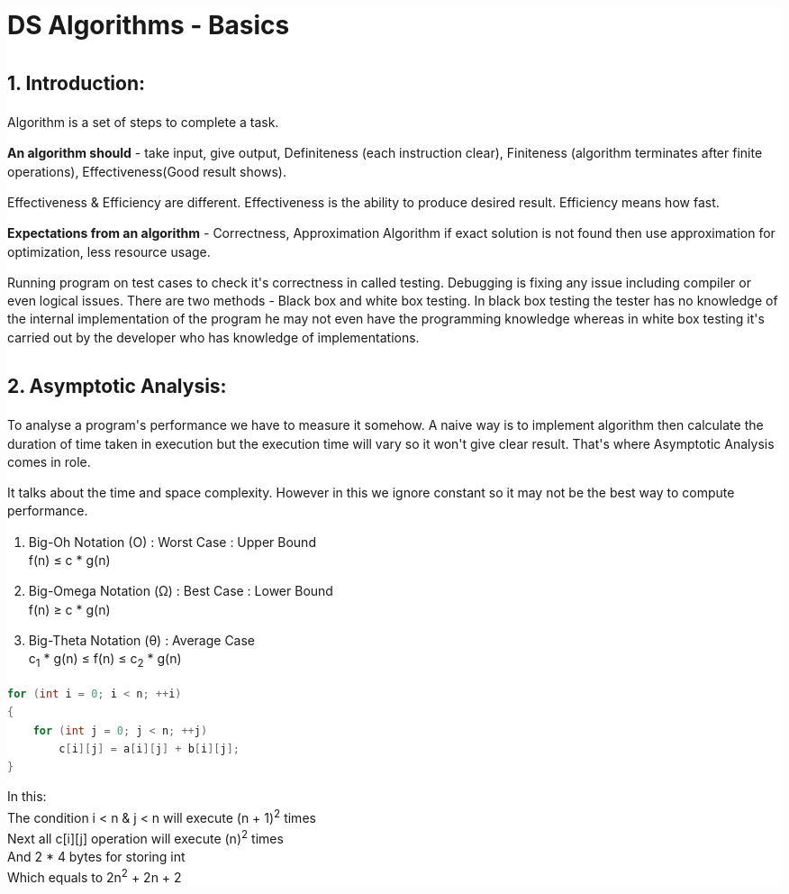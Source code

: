 # DS Algorithms - Basics
## 1. Introduction:
Algorithm is a set of steps to complete a task. 

**An algorithm should** - take input, give output, Definiteness (each instruction clear), Finiteness (algorithm terminates after finite operations), Effectiveness(Good result shows).

Effectiveness & Efficiency are different. Effectiveness is the ability to produce desired result. Efficiency means how fast.

**Expectations from an algorithm** - Correctness, Approximation Algorithm if exact solution is not found then use approximation for optimization, less resource usage.

Running program on test cases to check it's correctness in called testing. Debugging is fixing any issue including compiler or even logical issues. There are two methods - Black box and white box testing. In black box testing the tester has no knowledge of the internal implementation of the program he may not even have the programming knowledge whereas in white box testing it's carried out by the developer who has knowledge of implementations.

## 2. Asymptotic Analysis:
To analyse a program's performance we have to measure it somehow. A naive way is to implement algorithm then calculate the duration of time taken in execution but the execution time will vary so it won't give clear result. That's where Asymptotic Analysis comes in role.

It talks about the time and space complexity. However in this we ignore constant so it may not be the best way to compute performance.

1) Big-Oh Notation (O) : Worst Case : Upper Bound
   <br>
   f(n) ≤ c * g(n)

2) Big-Omega Notation (Ω) : Best Case : Lower Bound
   <br>
   f(n) ≥ c * g(n)

3) Big-Theta Notation (θ) : Average Case
   <br>
   c<sub>1</sub> * g(n) ≤ f(n) ≤ c<sub>2</sub> * g(n)

```c++
for (int i = 0; i < n; ++i)
{
    for (int j = 0; j < n; ++j)
        c[i][j] = a[i][j] + b[i][j];
}
```

In this:<br>
The condition i < n & j < n will execute (n + 1)<sup>2</sup> times <br>
Next all c[i][j] operation will execute (n)<sup>2</sup> times<br>
And 2 * 4 bytes for storing int<br>
Which equals to 2n<sup>2</sup> + 2n + 2
